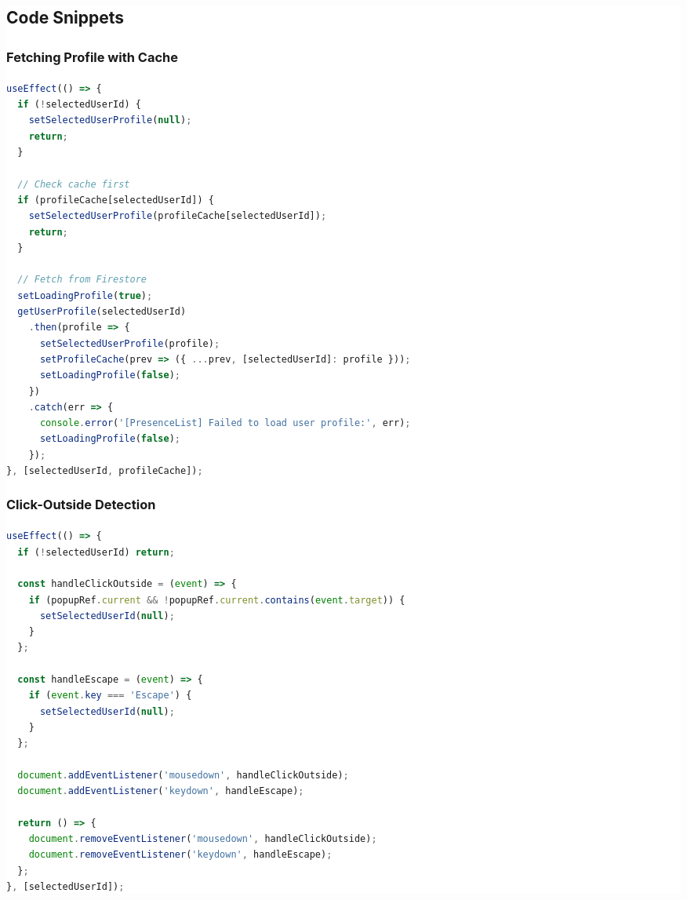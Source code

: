 ## Code Snippets

### Fetching Profile with Cache
```javascript
useEffect(() => {
  if (!selectedUserId) {
    setSelectedUserProfile(null);
    return;
  }

  // Check cache first
  if (profileCache[selectedUserId]) {
    setSelectedUserProfile(profileCache[selectedUserId]);
    return;
  }

  // Fetch from Firestore
  setLoadingProfile(true);
  getUserProfile(selectedUserId)
    .then(profile => {
      setSelectedUserProfile(profile);
      setProfileCache(prev => ({ ...prev, [selectedUserId]: profile }));
      setLoadingProfile(false);
    })
    .catch(err => {
      console.error('[PresenceList] Failed to load user profile:', err);
      setLoadingProfile(false);
    });
}, [selectedUserId, profileCache]);
```

### Click-Outside Detection
```javascript
useEffect(() => {
  if (!selectedUserId) return;

  const handleClickOutside = (event) => {
    if (popupRef.current && !popupRef.current.contains(event.target)) {
      setSelectedUserId(null);
    }
  };

  const handleEscape = (event) => {
    if (event.key === 'Escape') {
      setSelectedUserId(null);
    }
  };

  document.addEventListener('mousedown', handleClickOutside);
  document.addEventListener('keydown', handleEscape);

  return () => {
    document.removeEventListener('mousedown', handleClickOutside);
    document.removeEventListener('keydown', handleEscape);
  };
}, [selectedUserId]);
```
